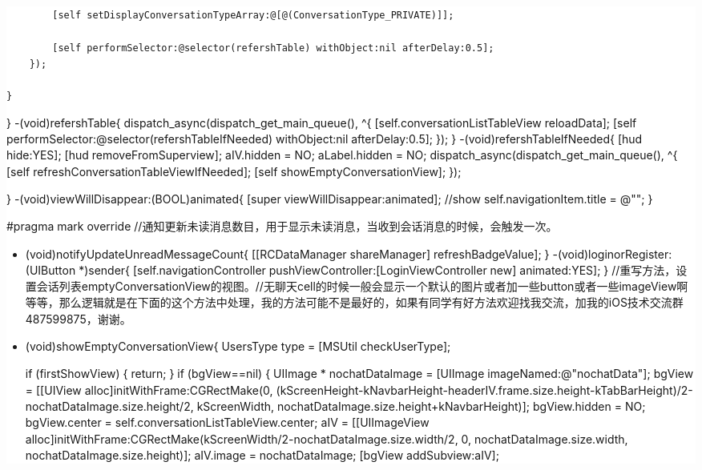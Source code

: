             [self setDisplayConversationTypeArray:@[@(ConversationType_PRIVATE)]];

            [self performSelector:@selector(refershTable) withObject:nil afterDelay:0.5];
        });
        
    }
}
-(void)refershTable{
    dispatch_async(dispatch_get_main_queue(), ^{
        [self.conversationListTableView reloadData];
        [self performSelector:@selector(refershTableIfNeeded) withObject:nil afterDelay:0.5];
    });
}
-(void)refershTableIfNeeded{
    [hud hide:YES];
    [hud removeFromSuperview];
    aIV.hidden  = NO;
    aLabel.hidden = NO;
    dispatch_async(dispatch_get_main_queue(), ^{
        [self refreshConversationTableViewIfNeeded];
        [self showEmptyConversationView];
    });
    
}
-(void)viewWillDisappear:(BOOL)animated{
    [super viewWillDisappear:animated];
    //show
    self.navigationItem.title = @"";
}

#pragma mark override
//通知更新未读消息数目，用于显示未读消息，当收到会话消息的时候，会触发一次。
- (void)notifyUpdateUnreadMessageCount{
    [[RCDataManager shareManager] refreshBadgeValue];
}
-(void)loginorRegister:(UIButton *)sender{
    [self.navigationController pushViewController:[LoginViewController new] animated:YES];
}
//重写方法，设置会话列表emptyConversationView的视图。//无聊天cell的时候一般会显示一个默认的图片或者加一些button或者一些imageView啊等等，那么逻辑就是在下面的这个方法中处理，我的方法可能不是最好的，如果有同学有好方法欢迎找我交流，加我的iOS技术交流群487599875，谢谢。
- (void)showEmptyConversationView{
    UsersType type = [MSUtil checkUserType];
    
    if (firstShowView) {
        return;
    }
    if (bgView==nil) {
      UIImage *  nochatDataImage = [UIImage imageNamed:@"nochatData"];
        bgView = [[UIView alloc]initWithFrame:CGRectMake(0, (kScreenHeight-kNavbarHeight-headerIV.frame.size.height-kTabBarHeight)/2-nochatDataImage.size.height/2, kScreenWidth, nochatDataImage.size.height+kNavbarHeight)];
        bgView.hidden  = NO;
        bgView.center = self.conversationListTableView.center;
        aIV = [[UIImageView alloc]initWithFrame:CGRectMake(kScreenWidth/2-nochatDataImage.size.width/2, 0, nochatDataImage.size.width, nochatDataImage.size.height)];
        aIV.image = nochatDataImage;
        [bgView addSubview:aIV];
        